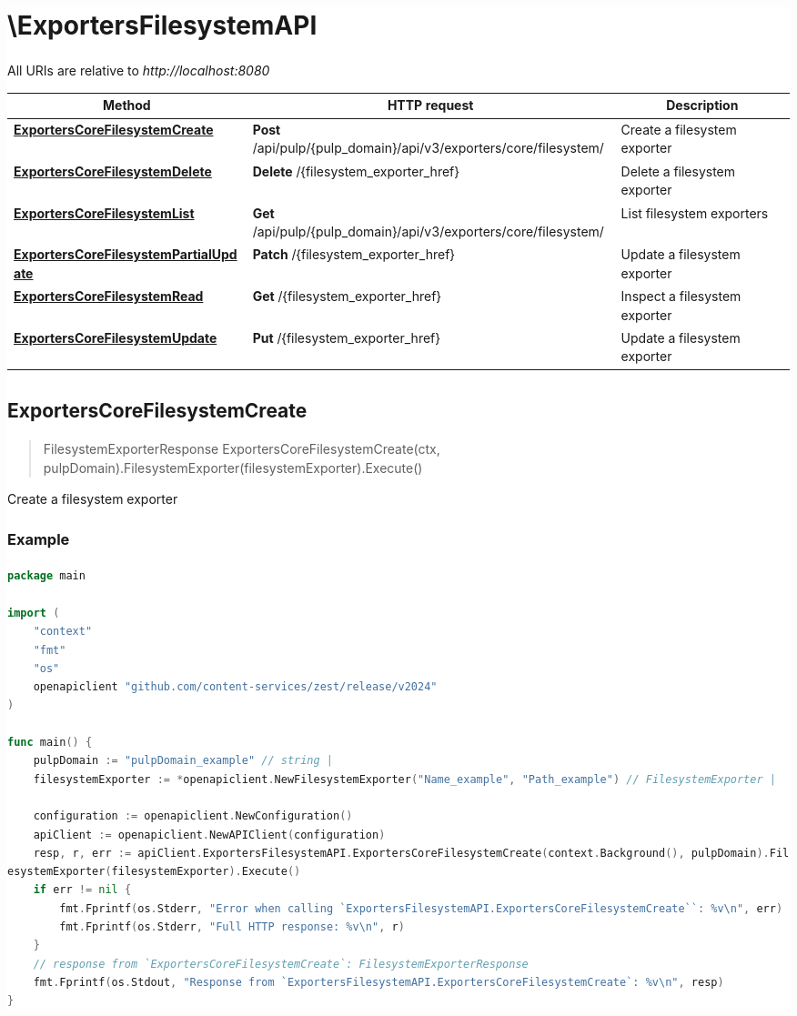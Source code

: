 # \ExportersFilesystemAPI

All URIs are relative to *http://localhost:8080*

Method | HTTP request | Description
------------- | ------------- | -------------
[**ExportersCoreFilesystemCreate**](ExportersFilesystemAPI.md#ExportersCoreFilesystemCreate) | **Post** /api/pulp/{pulp_domain}/api/v3/exporters/core/filesystem/ | Create a filesystem exporter
[**ExportersCoreFilesystemDelete**](ExportersFilesystemAPI.md#ExportersCoreFilesystemDelete) | **Delete** /{filesystem_exporter_href} | Delete a filesystem exporter
[**ExportersCoreFilesystemList**](ExportersFilesystemAPI.md#ExportersCoreFilesystemList) | **Get** /api/pulp/{pulp_domain}/api/v3/exporters/core/filesystem/ | List filesystem exporters
[**ExportersCoreFilesystemPartialUpdate**](ExportersFilesystemAPI.md#ExportersCoreFilesystemPartialUpdate) | **Patch** /{filesystem_exporter_href} | Update a filesystem exporter
[**ExportersCoreFilesystemRead**](ExportersFilesystemAPI.md#ExportersCoreFilesystemRead) | **Get** /{filesystem_exporter_href} | Inspect a filesystem exporter
[**ExportersCoreFilesystemUpdate**](ExportersFilesystemAPI.md#ExportersCoreFilesystemUpdate) | **Put** /{filesystem_exporter_href} | Update a filesystem exporter



## ExportersCoreFilesystemCreate

> FilesystemExporterResponse ExportersCoreFilesystemCreate(ctx, pulpDomain).FilesystemExporter(filesystemExporter).Execute()

Create a filesystem exporter



### Example

```go
package main

import (
	"context"
	"fmt"
	"os"
	openapiclient "github.com/content-services/zest/release/v2024"
)

func main() {
	pulpDomain := "pulpDomain_example" // string | 
	filesystemExporter := *openapiclient.NewFilesystemExporter("Name_example", "Path_example") // FilesystemExporter | 

	configuration := openapiclient.NewConfiguration()
	apiClient := openapiclient.NewAPIClient(configuration)
	resp, r, err := apiClient.ExportersFilesystemAPI.ExportersCoreFilesystemCreate(context.Background(), pulpDomain).FilesystemExporter(filesystemExporter).Execute()
	if err != nil {
		fmt.Fprintf(os.Stderr, "Error when calling `ExportersFilesystemAPI.ExportersCoreFilesystemCreate``: %v\n", err)
		fmt.Fprintf(os.Stderr, "Full HTTP response: %v\n", r)
	}
	// response from `ExportersCoreFilesystemCreate`: FilesystemExporterResponse
	fmt.Fprintf(os.Stdout, "Response from `ExportersFilesystemAPI.ExportersCoreFilesystemCreate`: %v\n", resp)
}
```
